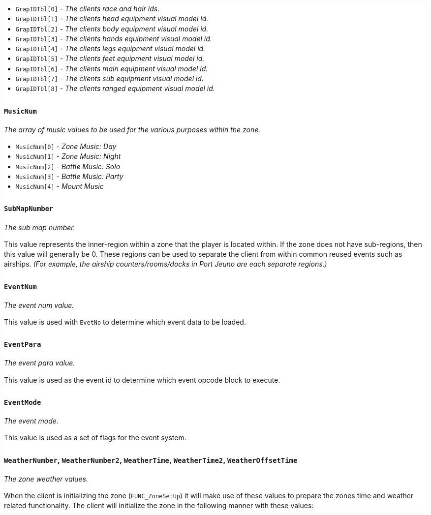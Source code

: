   - `GrapIDTbl[0]` - _The clients race and hair ids._
  - `GrapIDTbl[1]` - _The clients head equipment visual model id._
  - `GrapIDTbl[2]` - _The clients body equipment visual model id._
  - `GrapIDTbl[3]` - _The clients hands equipment visual model id._
  - `GrapIDTbl[4]` - _The clients legs equipment visual model id._
  - `GrapIDTbl[5]` - _The clients feet equipment visual model id._
  - `GrapIDTbl[6]` - _The clients main equipment visual model id._
  - `GrapIDTbl[7]` - _The clients sub equipment visual model id._
  - `GrapIDTbl[8]` - _The clients ranged equipment visual model id._

### `MusicNum`

_The array of music values to be used for the various purposes within the zone._

  - `MusicNum[0]` - _Zone Music: Day_
  - `MusicNum[1]` - _Zone Music: Night_
  - `MusicNum[2]` - _Battle Music: Solo_
  - `MusicNum[3]` - _Battle Music: Party_
  - `MusicNum[4]` - _Mount Music_

### `SubMapNumber`

_The sub map number._

This value represents the inner-region within a zone that the player is located within. If the zone does not have sub-regions, then this value will generally be 0. These regions can be used to separate the client from within common reused events such as airships. _(For example, the airship counters/rooms/docks in Port Jeuno are each separate regions.)_

### `EventNum`

_The event num value._

This value is used with `EvetNo` to determine which event data to be loaded.

### `EventPara`

_The event para value._

This value is used as the event id to determine which event opcode block to execute.

### `EventMode`

_The event mode._

This value is used as a set of flags for the event system.

### `WeatherNumber`, `WeatherNumber2`, `WeatherTime`, `WeatherTime2`, `WeatherOffsetTime`

_The zone weather values._

When the client is initializing the zone (`FUNC_ZoneSetUp`) it will make use of these values to prepare the zones time and weather related functionality. The client will initialize the zone in the following manner with these values:
